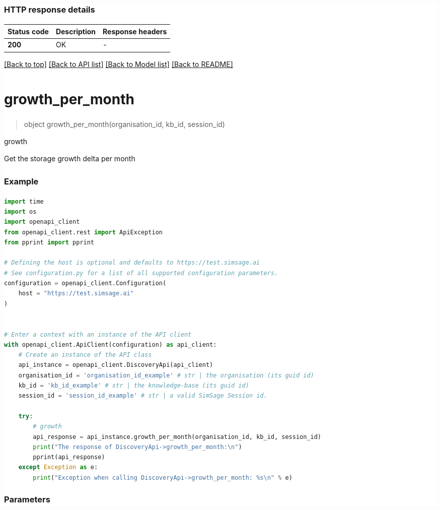 ### HTTP response details
| Status code | Description | Response headers |
|-------------|-------------|------------------|
**200** | OK |  -  |

[[Back to top]](#) [[Back to API list]](../README.md#documentation-for-api-endpoints) [[Back to Model list]](../README.md#documentation-for-models) [[Back to README]](../README.md)

# **growth_per_month**
> object growth_per_month(organisation_id, kb_id, session_id)

growth

Get the storage growth delta per month

### Example

```python
import time
import os
import openapi_client
from openapi_client.rest import ApiException
from pprint import pprint

# Defining the host is optional and defaults to https://test.simsage.ai
# See configuration.py for a list of all supported configuration parameters.
configuration = openapi_client.Configuration(
    host = "https://test.simsage.ai"
)


# Enter a context with an instance of the API client
with openapi_client.ApiClient(configuration) as api_client:
    # Create an instance of the API class
    api_instance = openapi_client.DiscoveryApi(api_client)
    organisation_id = 'organisation_id_example' # str | the organisation (its guid id)
    kb_id = 'kb_id_example' # str | the knowledge-base (its guid id)
    session_id = 'session_id_example' # str | a valid SimSage Session id.

    try:
        # growth
        api_response = api_instance.growth_per_month(organisation_id, kb_id, session_id)
        print("The response of DiscoveryApi->growth_per_month:\n")
        pprint(api_response)
    except Exception as e:
        print("Exception when calling DiscoveryApi->growth_per_month: %s\n" % e)
```



### Parameters
